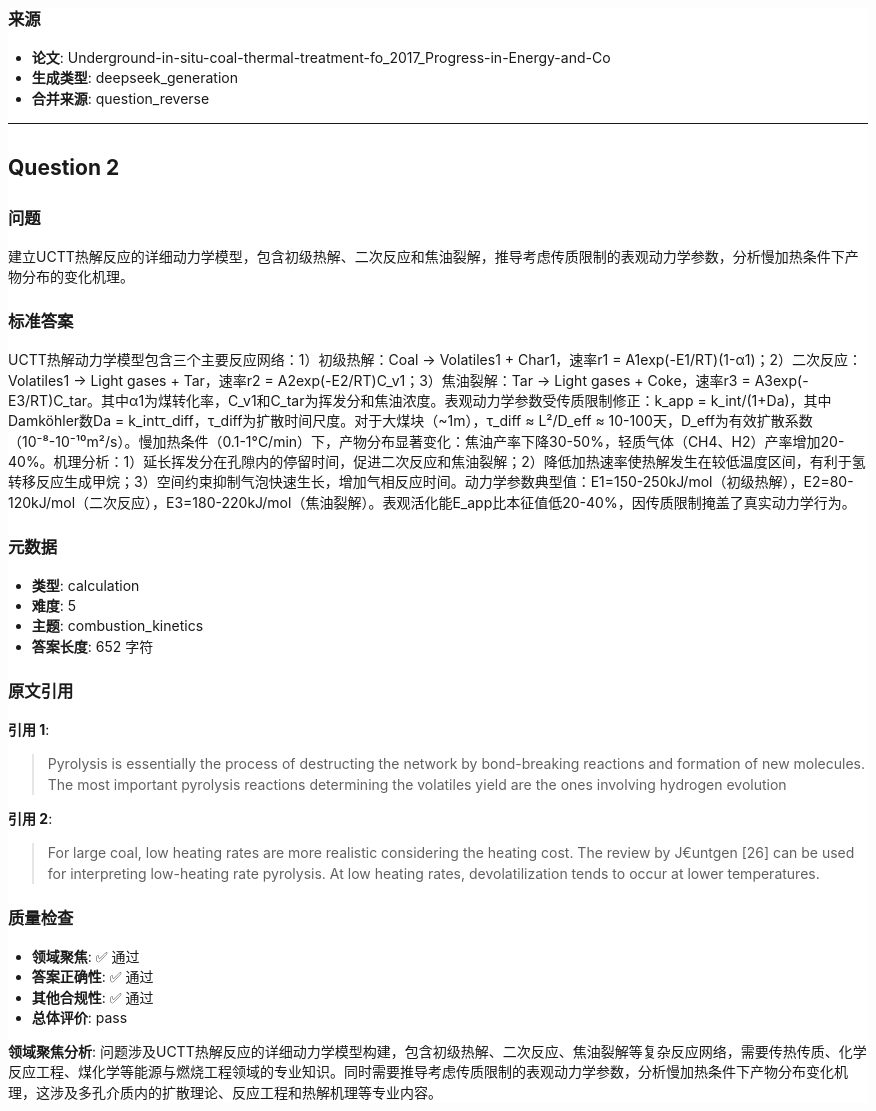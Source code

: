 ### 来源

- **论文**: Underground-in-situ-coal-thermal-treatment-fo_2017_Progress-in-Energy-and-Co
- **生成类型**: deepseek_generation
- **合并来源**: question_reverse

---

## Question 2

### 问题

建立UCTT热解反应的详细动力学模型，包含初级热解、二次反应和焦油裂解，推导考虑传质限制的表观动力学参数，分析慢加热条件下产物分布的变化机理。

### 标准答案

UCTT热解动力学模型包含三个主要反应网络：1）初级热解：Coal → Volatiles1 + Char1，速率r1 = A1exp(-E1/RT)(1-α1)；2）二次反应：Volatiles1 → Light gases + Tar，速率r2 = A2exp(-E2/RT)C_v1；3）焦油裂解：Tar → Light gases + Coke，速率r3 = A3exp(-E3/RT)C_tar。其中α1为煤转化率，C_v1和C_tar为挥发分和焦油浓度。表观动力学参数受传质限制修正：k_app = k_int/(1+Da)，其中Damköhler数Da = k_intτ_diff，τ_diff为扩散时间尺度。对于大煤块（~1m），τ_diff ≈ L²/D_eff ≈ 10-100天，D_eff为有效扩散系数（10⁻⁸-10⁻¹⁰m²/s）。慢加热条件（0.1-1°C/min）下，产物分布显著变化：焦油产率下降30-50%，轻质气体（CH4、H2）产率增加20-40%。机理分析：1）延长挥发分在孔隙内的停留时间，促进二次反应和焦油裂解；2）降低加热速率使热解发生在较低温度区间，有利于氢转移反应生成甲烷；3）空间约束抑制气泡快速生长，增加气相反应时间。动力学参数典型值：E1=150-250kJ/mol（初级热解），E2=80-120kJ/mol（二次反应），E3=180-220kJ/mol（焦油裂解）。表观活化能E_app比本征值低20-40%，因传质限制掩盖了真实动力学行为。

### 元数据

- **类型**: calculation
- **难度**: 5
- **主题**: combustion_kinetics
- **答案长度**: 652 字符

### 原文引用

**引用 1**:
> Pyrolysis is essentially the process of destructing the network by bond-breaking reactions and formation of new molecules. The most important pyrolysis reactions determining the volatiles yield are the ones involving hydrogen evolution

**引用 2**:
> For large coal, low heating rates are more realistic considering the heating cost. The review by J€untgen [26] can be used for interpreting low-heating rate pyrolysis. At low heating rates, devolatilization tends to occur at lower temperatures.

### 质量检查

- **领域聚焦**: ✅ 通过
- **答案正确性**: ✅ 通过
- **其他合规性**: ✅ 通过
- **总体评价**: pass

**领域聚焦分析**: 问题涉及UCTT热解反应的详细动力学模型构建，包含初级热解、二次反应、焦油裂解等复杂反应网络，需要传热传质、化学反应工程、煤化学等能源与燃烧工程领域的专业知识。同时需要推导考虑传质限制的表观动力学参数，分析慢加热条件下产物分布变化机理，这涉及多孔介质内的扩散理论、反应工程和热解机理等专业内容。
